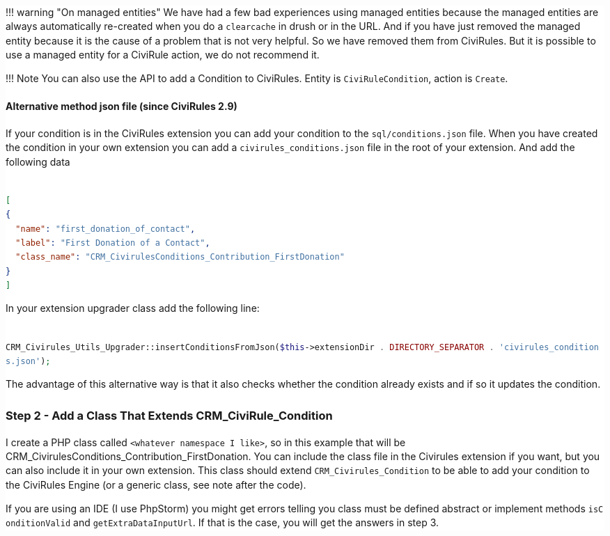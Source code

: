 !!! warning "On managed entities"
    We have had a few bad experiences using managed entities because the managed entities are always automatically re-created when you do a `clearcache` in drush or in the URL. And if you have just removed the managed entity because it is the cause of a problem that is not very helpful. So we have removed them from CiviRules. But it is possible to use a managed entity for a CiviRule action, we do not recommend it.


!!! Note
    You can also use the API to add a Condition to CiviRules. Entity is `CiviRuleCondition`, action is `Create`.
    
#### Alternative method json file (since CiviRules 2.9)

If your condition is in the CiviRules extension you can add your condition to the `sql/conditions.json` file.
When you have created the condition in your own extension you can add a `civirules_conditions.json` file in the root of your extension. And add the following data

```json

[
{
  "name": "first_donation_of_contact",
  "label": "First Donation of a Contact",
  "class_name": "CRM_CivirulesConditions_Contribution_FirstDonation"
}
]

```   

In your extension upgrader class add the following line:

```php

CRM_Civirules_Utils_Upgrader::insertConditionsFromJson($this->extensionDir . DIRECTORY_SEPARATOR . 'civirules_conditions.json');

```

The advantage of this alternative way is that it also checks whether the condition already exists and if so it updates the condition.

### Step 2 - Add a Class That Extends CRM_CiviRule_Condition

I create a PHP class called `<whatever namespace I like>`, so in this example that will be CRM_CivirulesConditions_Contribution_FirstDonation. You can include the class file in the Civirules extension if you want, but you can also include it in your own extension. This class should extend `CRM_Civirules_Condition` to be able to add your condition to the CiviRules Engine (or a generic class, see note after the code).

If you are using an IDE (I use PhpStorm) you might get errors telling you class must be defined abstract or implement methods `isConditionValid` and `getExtraDataInputUrl`. If that is the case, you will get the answers in step 3.    
